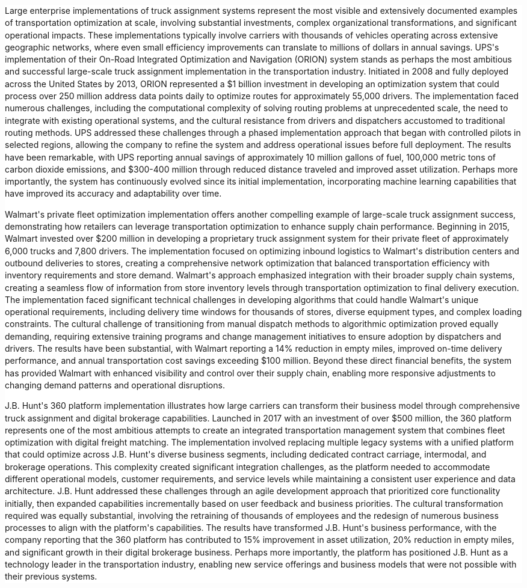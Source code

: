 Large enterprise implementations of truck assignment systems represent the most visible and extensively documented examples of transportation optimization at scale, involving substantial investments, complex organizational transformations, and significant operational impacts. These implementations typically involve carriers with thousands of vehicles operating across extensive geographic networks, where even small efficiency improvements can translate to millions of dollars in annual savings. UPS's implementation of their On-Road Integrated Optimization and Navigation (ORION) system stands as perhaps the most ambitious and successful large-scale truck assignment implementation in the transportation industry. Initiated in 2008 and fully deployed across the United States by 2013, ORION represented a $1 billion investment in developing an optimization system that could process over 250 million address data points daily to optimize routes for approximately 55,000 drivers. The implementation faced numerous challenges, including the computational complexity of solving routing problems at unprecedented scale, the need to integrate with existing operational systems, and the cultural resistance from drivers and dispatchers accustomed to traditional routing methods. UPS addressed these challenges through a phased implementation approach that began with controlled pilots in selected regions, allowing the company to refine the system and address operational issues before full deployment. The results have been remarkable, with UPS reporting annual savings of approximately 10 million gallons of fuel, 100,000 metric tons of carbon dioxide emissions, and $300-400 million through reduced distance traveled and improved asset utilization. Perhaps more importantly, the system has continuously evolved since its initial implementation, incorporating machine learning capabilities that have improved its accuracy and adaptability over time.

Walmart's private fleet optimization implementation offers another compelling example of large-scale truck assignment success, demonstrating how retailers can leverage transportation optimization to enhance supply chain performance. Beginning in 2015, Walmart invested over $200 million in developing a proprietary truck assignment system for their private fleet of approximately 6,000 trucks and 7,800 drivers. The implementation focused on optimizing inbound logistics to Walmart's distribution centers and outbound deliveries to stores, creating a comprehensive network optimization that balanced transportation efficiency with inventory requirements and store demand. Walmart's approach emphasized integration with their broader supply chain systems, creating a seamless flow of information from store inventory levels through transportation optimization to final delivery execution. The implementation faced significant technical challenges in developing algorithms that could handle Walmart's unique operational requirements, including delivery time windows for thousands of stores, diverse equipment types, and complex loading constraints. The cultural challenge of transitioning from manual dispatch methods to algorithmic optimization proved equally demanding, requiring extensive training programs and change management initiatives to ensure adoption by dispatchers and drivers. The results have been substantial, with Walmart reporting a 14% reduction in empty miles, improved on-time delivery performance, and annual transportation cost savings exceeding $100 million. Beyond these direct financial benefits, the system has provided Walmart with enhanced visibility and control over their supply chain, enabling more responsive adjustments to changing demand patterns and operational disruptions.

J.B. Hunt's 360 platform implementation illustrates how large carriers can transform their business model through comprehensive truck assignment and digital brokerage capabilities. Launched in 2017 with an investment of over $500 million, the 360 platform represents one of the most ambitious attempts to create an integrated transportation management system that combines fleet optimization with digital freight matching. The implementation involved replacing multiple legacy systems with a unified platform that could optimize across J.B. Hunt's diverse business segments, including dedicated contract carriage, intermodal, and brokerage operations. This complexity created significant integration challenges, as the platform needed to accommodate different operational models, customer requirements, and service levels while maintaining a consistent user experience and data architecture. J.B. Hunt addressed these challenges through an agile development approach that prioritized core functionality initially, then expanded capabilities incrementally based on user feedback and business priorities. The cultural transformation required was equally substantial, involving the retraining of thousands of employees and the redesign of numerous business processes to align with the platform's capabilities. The results have transformed J.B. Hunt's business performance, with the company reporting that the 360 platform has contributed to 15% improvement in asset utilization, 20% reduction in empty miles, and significant growth in their digital brokerage business. Perhaps more importantly, the platform has positioned J.B. Hunt as a technology leader in the transportation industry, enabling new service offerings and business models that were not possible with their previous systems.
